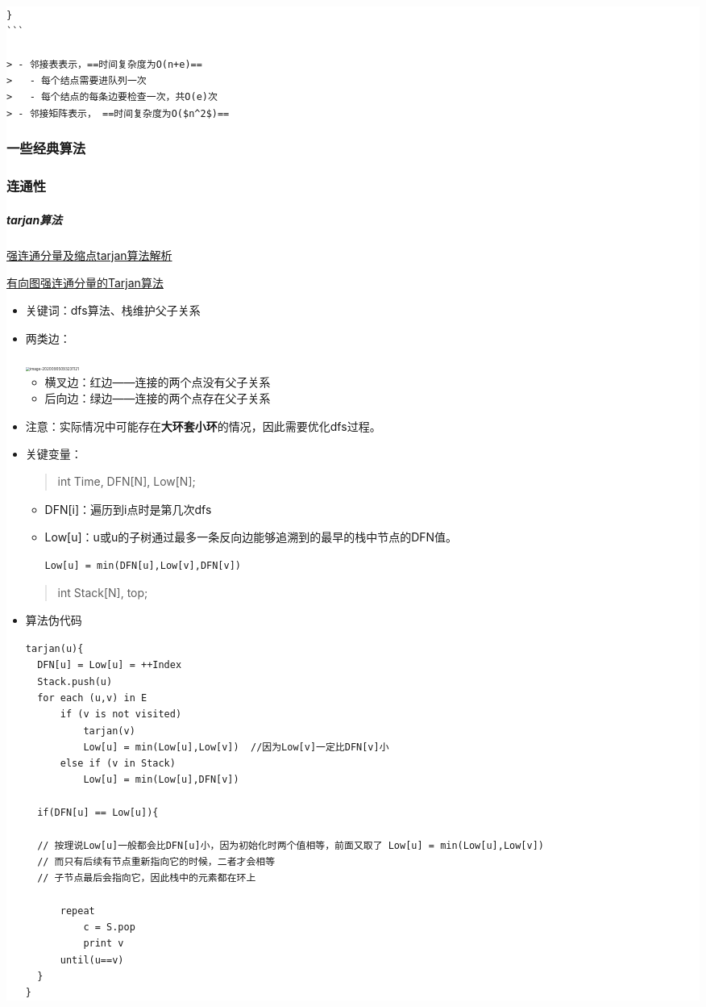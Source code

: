     }
    ```

    > - 邻接表表示，==时间复杂度为O(n+e)==
    >   - 每个结点需要进队列一次
    >   - 每个结点的每条边要检查一次，共O(e)次
    > - 邻接矩阵表示， ==时间复杂度为O($n^2$)==

### 一些经典算法

### 连通性

##### tarjan算法

[强连通分量及缩点tarjan算法解析](https://blog.csdn.net/acmmmm/article/details/16361033)

[有向图强连通分量的Tarjan算法](https://byvoid.com/zhs/blog/scc-tarjan/)

- 关键词：dfs算法、栈维护父子关系

- 两类边：

  <img src="/Users/apple/Library/Application Support/typora-user-images/image-20200905093231121.png" alt="image-20200905093231121" style="zoom:33%;" />

  - 横叉边：红边——连接的两个点没有父子关系
  - 后向边：绿边——连接的两个点存在父子关系

- 注意：实际情况中可能存在**大环套小环**的情况，因此需要优化dfs过程。

- 关键变量：

  > int Time, DFN[N], Low[N];

  - DFN[i]：遍历到i点时是第几次dfs

  - Low[u]：u或u的子树通过最多一条反向边能够追溯到的最早的栈中节点的DFN值。

    ```
    Low[u] = min(DFN[u],Low[v],DFN[v])
    ```

  > int Stack[N], top;

- 算法伪代码

  ```pseudocode
  tarjan(u){
  	DFN[u] = Low[u] = ++Index
    Stack.push(u)
    for each (u,v) in E
    	if (v is not visited)
    		tarjan(v)
    		Low[u] = min(Low[u],Low[v])  //因为Low[v]一定比DFN[v]小
    	else if (v in Stack)
    		Low[u] = min(Low[u],DFN[v])
    
    if(DFN[u] == Low[u]){ 
    
    // 按理说Low[u]一般都会比DFN[u]小，因为初始化时两个值相等，前面又取了 Low[u] = min(Low[u],Low[v])
    // 而只有后续有节点重新指向它的时候，二者才会相等
    // 子节点最后会指向它，因此栈中的元素都在环上
    
    	repeat
    		c = S.pop
    		print v
    	until(u==v)
    }
  }
  ```
